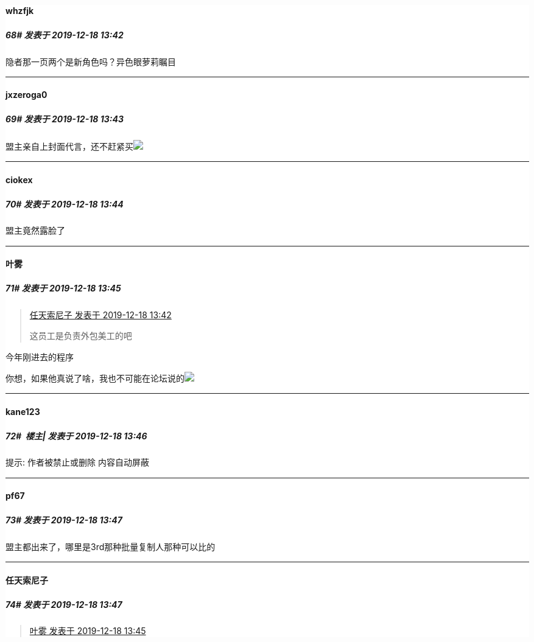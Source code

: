 ####  whzfjk  
##### 68#       发表于 2019-12-18 13:42

隐者那一页两个是新角色吗？异色眼萝莉瞩目

*****

####  jxzeroga0  
##### 69#       发表于 2019-12-18 13:43

盟主亲自上封面代言，还不赶紧买<img src="https://static.saraba1st.com/image/smiley/face2017/065.png" referrerpolicy="no-referrer">

*****

####  ciokex  
##### 70#       发表于 2019-12-18 13:44

盟主竟然露脸了

*****

####  叶雾  
##### 71#       发表于 2019-12-18 13:45

<blockquote><a href="httphttps://bbs.saraba1st.com/2b/forum.php?mod=redirect&amp;goto=findpost&amp;pid=45904056&amp;ptid=1903775" target="_blank">任天索尼子 发表于 2019-12-18 13:42</a>

这员工是负责外包美工的吧</blockquote>
今年刚进去的程序

你想，如果他真说了啥，我也不可能在论坛说的<img src="https://static.saraba1st.com/image/smiley/face2017/067.png" referrerpolicy="no-referrer">

*****

####  kane123  
##### 72#         楼主| 发表于 2019-12-18 13:46

提示: 作者被禁止或删除 内容自动屏蔽

*****

####  pf67  
##### 73#       发表于 2019-12-18 13:47

盟主都出来了，哪里是3rd那种批量复制人那种可以比的

*****

####  任天索尼子  
##### 74#       发表于 2019-12-18 13:47

<blockquote><a href="httphttps://bbs.saraba1st.com/2b/forum.php?mod=redirect&amp;goto=findpost&amp;pid=45904100&amp;ptid=1903775" target="_blank">叶雾 发表于 2019-12-18 13:45</a>
